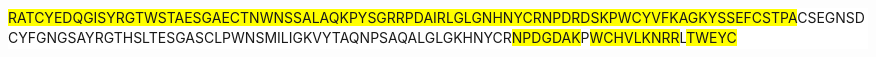 <span style='background-color: yellow;'>R</span><span style='background-color: yellow;'>A</span><span style='background-color: yellow;'>T</span><span style='background-color: yellow;'>C</span><span style='background-color: yellow;'>Y</span><span style='background-color: yellow;'>E</span><span style='background-color: yellow;'>D</span><span style='background-color: yellow;'>Q</span><span style='background-color: yellow;'>G</span><span style='background-color: yellow;'>I</span><span style='background-color: yellow;'>S</span><span style='background-color: yellow;'>Y</span><span style='background-color: yellow;'>R</span><span style='background-color: yellow;'>G</span><span style='background-color: yellow;'>T</span><span style='background-color: yellow;'>W</span><span style='background-color: yellow;'>S</span><span style='background-color: yellow;'>T</span><span style='background-color: yellow;'>A</span><span style='background-color: yellow;'>E</span><span style='background-color: yellow;'>S</span><span style='background-color: yellow;'>G</span><span style='background-color: yellow;'>A</span><span style='background-color: yellow;'>E</span><span style='background-color: yellow;'>C</span><span style='background-color: yellow;'>T</span><span style='background-color: yellow;'>N</span><span style='background-color: yellow;'>W</span><span style='background-color: yellow;'>N</span><span style='background-color: yellow;'>S</span><span style='background-color: yellow;'>S</span><span style='background-color: yellow;'>A</span><span style='background-color: yellow;'>L</span><span style='background-color: yellow;'>A</span><span style='background-color: yellow;'>Q</span><span style='background-color: yellow;'>K</span><span style='background-color: yellow;'>P</span><span style='background-color: yellow;'>Y</span><span style='background-color: yellow;'>S</span><span style='background-color: yellow;'>G</span><span style='background-color: yellow;'>R</span><span style='background-color: yellow;'>R</span><span style='background-color: yellow;'>P</span><span style='background-color: yellow;'>D</span><span style='background-color: yellow;'>A</span><span style='background-color: yellow;'>I</span><span style='background-color: yellow;'>R</span><span style='background-color: yellow;'>L</span><span style='background-color: yellow;'>G</span><span style='background-color: yellow;'>L</span><span style='background-color: yellow;'>G</span><span style='background-color: yellow;'>N</span><span style='background-color: yellow;'>H</span><span style='background-color: yellow;'>N</span><span style='background-color: yellow;'>Y</span><span style='background-color: yellow;'>C</span><span style='background-color: yellow;'>R</span><span style='background-color: yellow;'>N</span><span style='background-color: yellow;'>P</span><span style='background-color: yellow;'>D</span><span style='background-color: yellow;'>R</span><span style='background-color: yellow;'>D</span><span style='background-color: yellow;'>S</span><span style='background-color: yellow;'>K</span><span style='background-color: yellow;'>P</span><span style='background-color: yellow;'>W</span><span style='background-color: yellow;'>C</span><span style='background-color: yellow;'>Y</span><span style='background-color: yellow;'>V</span><span style='background-color: yellow;'>F</span><span style='background-color: yellow;'>K</span><span style='background-color: yellow;'>A</span><span style='background-color: yellow;'>G</span><span style='background-color: yellow;'>K</span><span style='background-color: yellow;'>Y</span><span style='background-color: yellow;'>S</span><span style='background-color: yellow;'>S</span><span style='background-color: yellow;'>E</span><span style='background-color: yellow;'>F</span><span style='background-color: yellow;'>C</span><span style='background-color: yellow;'>S</span><span style='background-color: yellow;'>T</span><span style='background-color: yellow;'>P</span><span style='background-color: yellow;'>A</span><span>C</span><span>S</span><span>E</span><span>G</span><span>N</span><span>S</span><span>D</span><span>C</span><span>Y</span><span>F</span><span>G</span><span>N</span><span>G</span><span>S</span><span>A</span><span>Y</span><span>R</span><span>G</span><span>T</span><span>H</span><span>S</span><span>L</span><span>T</span><span>E</span><span>S</span><span>G</span><span>A</span><span>S</span><span>C</span><span>L</span><span>P</span><span>W</span><span>N</span><span>S</span><span>M</span><span>I</span><span>L</span><span>I</span><span>G</span><span>K</span><span>V</span><span>Y</span><span>T</span><span>A</span><span>Q</span><span>N</span><span>P</span><span>S</span><span>A</span><span>Q</span><span>A</span><span>L</span><span>G</span><span>L</span><span>G</span><span>K</span><span>H</span><span>N</span><span>Y</span><span>C</span><span>R</span><span style='background-color: yellow;'>N</span><span style='background-color: yellow;'>P</span><span style='background-color: yellow;'>D</span><span style='background-color: yellow;'>G</span><span style='background-color: yellow;'>D</span><span style='background-color: yellow;'>A</span><span style='background-color: yellow;'>K</span><span>P</span><span style='background-color: yellow;'>W</span><span style='background-color: yellow;'>C</span><span style='background-color: yellow;'>H</span><span style='background-color: yellow;'>V</span><span style='background-color: yellow;'>L</span><span style='background-color: yellow;'>K</span><span style='background-color: yellow;'>N</span><span style='background-color: yellow;'>R</span><span style='background-color: yellow;'>R</span><span>L</span><span style='background-color: yellow;'>T</span><span style='background-color: yellow;'>W</span><span style='background-color: yellow;'>E</span><span style='background-color: yellow;'>Y</span><span style='background-color: yellow;'>C</span>